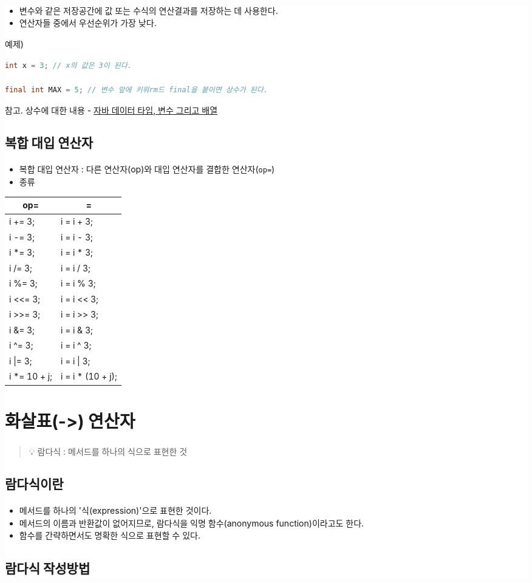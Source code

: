 - 변수와 같은 저장공간에 값 또는 수식의 연산결과를 저장하는 데 사용한다.
- 연산자들 중에서 우선순위가 가장 낮다.

예제)

```java
int x = 3; // x의 값은 3이 된다.

final int MAX = 5; // 변수 앞에 키워rm드 final을 붙이면 상수가 된다.
```

참고. 상수에 대한 내용 - [자바 데이터 타입, 변수 그리고 배열](https://kimmy100b.github.io/java/2020/11/21/java-study/#)

## 복합 대입 연산자

- 복합 대입 연산자 : 다른 연산자(op)와 대입 연산자를 결합한 연산자(`op=`)
- 종류

| op=           | =                  |
| ------------- | ------------------ |
| i += 3;       | i = i + 3;         |
| i -= 3;       | i = i - 3;         |
| i \*= 3;      | i = i \* 3;        |
| i /= 3;       | i = i / 3;         |
| i %= 3;       | i = i % 3;         |
| i <<= 3;      | i = i << 3;        |
| i >>= 3;      | i = i >> 3;        |
| i &= 3;       | i = i & 3;         |
| i ^= 3;       | i = i ^ 3;         |
| i \|= 3;      | i = i \| 3;        |
| i \*= 10 + j; | i = i \* (10 + j); |

# 화살표(->) 연산자

> 💡 람다식 : 메서드를 하나의 식으로 표현한 것

## 람다식이란

- 메서드를 하나의 '식(expression)'으로 표현한 것이다.
- 메서드의 이름과 반환값이 없어지므로, 람다식을 익명 함수(anonymous function)이라고도 한다.
- 함수를 간략하면서도 명확한 식으로 표현할 수 있다.

## 람다식 작성방법

